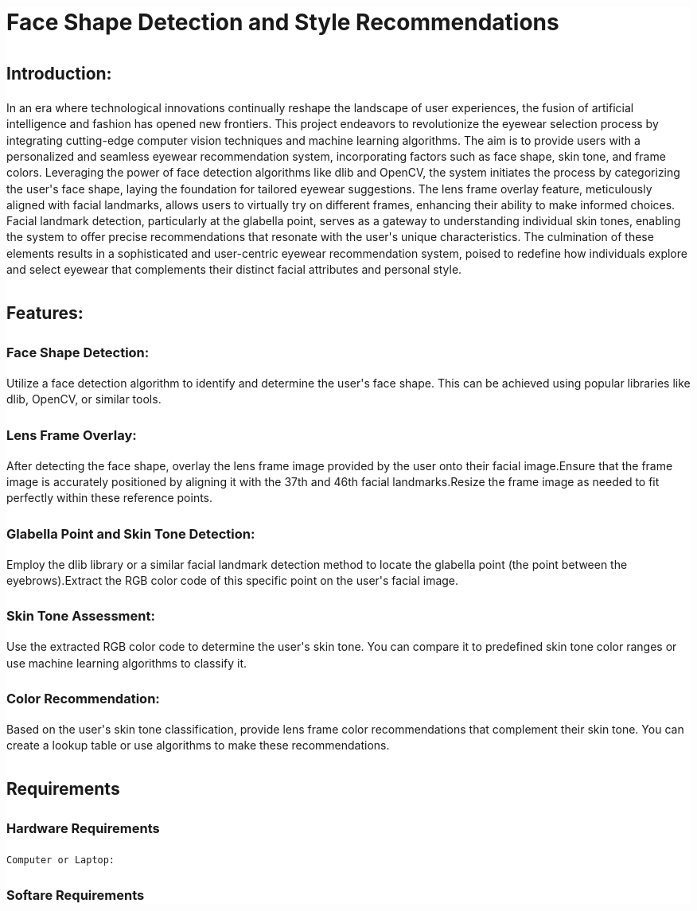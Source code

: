# Face Shape Detection and Style Recommendations


## Introduction:


In an era where technological innovations continually reshape the landscape of user experiences, the fusion of artificial intelligence and fashion has opened new frontiers. This project endeavors to revolutionize the eyewear selection process by integrating cutting-edge computer vision techniques and machine learning algorithms.
The aim is to provide users with a personalized and seamless eyewear recommendation system, incorporating factors such as face shape, skin tone, and frame colors. Leveraging the power of face detection algorithms like dlib and OpenCV, the system initiates the process by categorizing the user's face shape, laying the foundation for tailored eyewear suggestions. The lens frame overlay feature, meticulously aligned with facial landmarks, allows users to virtually try on different frames, enhancing their ability to make informed choices.
Facial landmark detection, particularly at the glabella point, serves as a gateway to understanding individual skin tones, enabling the system to offer precise recommendations that resonate with the user's unique characteristics. The culmination of these elements results in a sophisticated and user-centric eyewear recommendation system, poised to redefine how individuals explore and select eyewear that complements their distinct facial attributes and personal style.


## Features:

### Face Shape Detection:
Utilize a face detection algorithm to identify and determine the user's face shape. This can be achieved using popular libraries like dlib, OpenCV, or similar tools.

### Lens Frame Overlay:
After detecting the face shape, overlay the lens frame image provided by the user onto their facial image.Ensure that the frame image is accurately positioned by aligning it with the 37th and 46th facial landmarks.Resize the frame image as needed to fit perfectly within these reference points.

### Glabella Point and Skin Tone Detection:
Employ the dlib library or a similar facial landmark detection method to locate the glabella point (the point between the eyebrows).Extract the RGB color code of this specific point on the user's facial image.

### Skin Tone Assessment:
 Use the extracted RGB color code to determine the user's skin tone. You can compare it to predefined skin tone color ranges or use machine learning algorithms to classify it.

### Color Recommendation:
Based on the user's skin tone classification, provide lens frame color recommendations that complement their skin tone. You can create a lookup table or use algorithms to make these recommendations.

    
## Requirements
### Hardware Requirements
    Computer or Laptop:
### Softare Requirements
